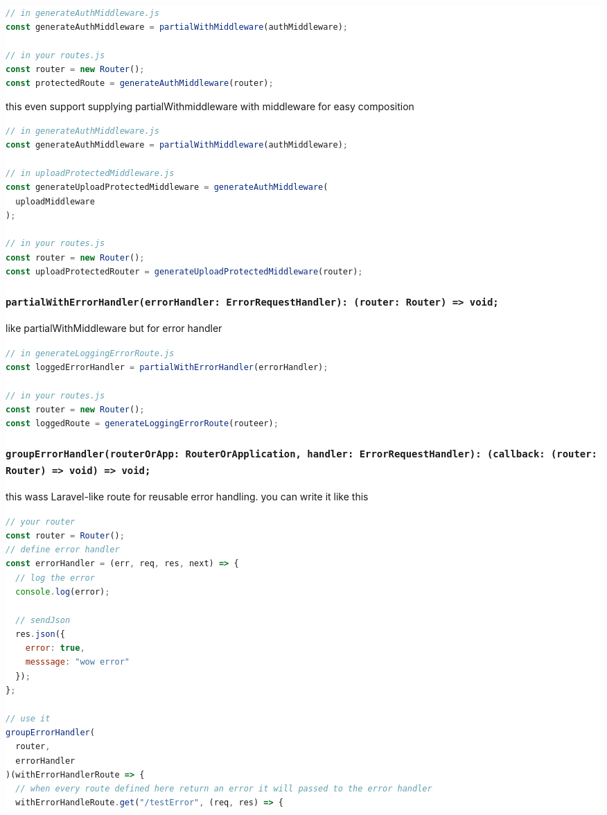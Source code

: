 ```javascript
// in generateAuthMiddleware.js
const generateAuthMiddleware = partialWithMiddleware(authMiddleware);

// in your routes.js
const router = new Router();
const protectedRoute = generateAuthMiddleware(router);
```

this even support supplying partialWithmiddleware with middleware for easy composition

```javascript
// in generateAuthMiddleware.js
const generateAuthMiddleware = partialWithMiddleware(authMiddleware);

// in uploadProtectedMiddleware.js
const generateUploadProtectedMiddleware = generateAuthMiddleware(
  uploadMiddleware
);

// in your routes.js
const router = new Router();
const uploadProtectedRouter = generateUploadProtectedMiddleware(router);
```

### `partialWithErrorHandler(errorHandler: ErrorRequestHandler): (router: Router) => void;`

like partialWithMiddleware but for error handler

```javascript
// in generateLoggingErrorRoute.js
const loggedErrorHandler = partialWithErrorHandler(errorHandler);

// in your routes.js
const router = new Router();
const loggedRoute = generateLoggingErrorRoute(routeer);
```

### `groupErrorHandler(routerOrApp: RouterOrApplication, handler: ErrorRequestHandler): (callback: (router: Router) => void) => void;`

this wass Laravel-like route for reusable error handling. you can write it like this

```javascript
// your router
const router = Router();
// define error handler
const errorHandler = (err, req, res, next) => {
  // log the error
  console.log(error);

  // sendJson
  res.json({
    error: true,
    messsage: "wow error"
  });
};

// use it
groupErrorHandler(
  router,
  errorHandler
)(withErrorHandlerRoute => {
  // when every route defined here return an error it will passed to the error handler
  withErrorHandleRoute.get("/testError", (req, res) => {
```